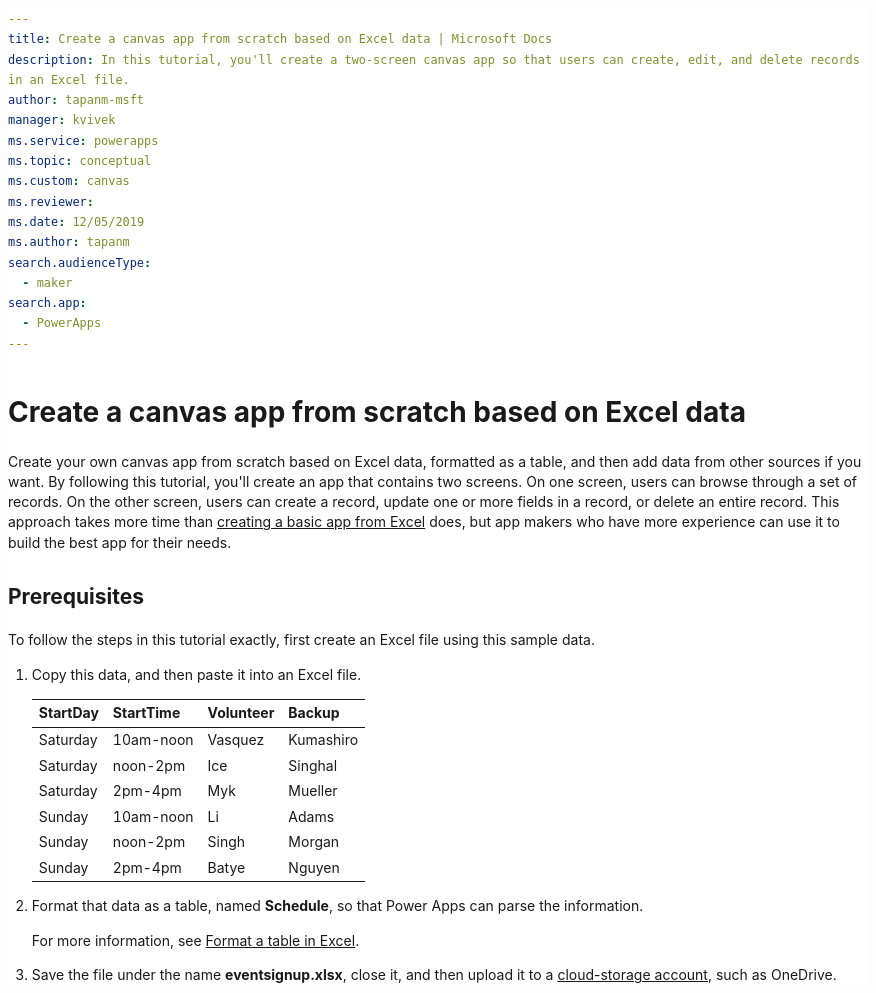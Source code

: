 ```yaml
---
title: Create a canvas app from scratch based on Excel data | Microsoft Docs
description: In this tutorial, you'll create a two-screen canvas app so that users can create, edit, and delete records in an Excel file.
author: tapanm-msft
manager: kvivek
ms.service: powerapps
ms.topic: conceptual
ms.custom: canvas
ms.reviewer: 
ms.date: 12/05/2019
ms.author: tapanm
search.audienceType: 
  - maker
search.app: 
  - PowerApps
---
```

# Create a canvas app from scratch based on Excel data

Create your own canvas app from scratch based on Excel data, formatted as a table, and then add data from other sources if you want. By following this tutorial, you'll create an app that contains two screens. On one screen, users can browse through a set of records. On the other screen, users can create a record, update one or more fields in a record, or delete an entire record. This approach takes more time than [creating a basic app from Excel](get-started-create-from-data.md) does, but app makers who have more experience can use it to build the best app for their needs.

## Prerequisites

To follow the steps in this tutorial exactly, first create an Excel file using this sample data.

1. Copy this data, and then paste it into an Excel file.

    | StartDay | StartTime | Volunteer | Backup |
    | --- | --- | --- | --- |
    | Saturday |10am-noon |Vasquez |Kumashiro |
    | Saturday |noon-2pm |Ice |Singhal |
    | Saturday |2pm-4pm |Myk |Mueller |
    | Sunday |10am-noon |Li |Adams |
    | Sunday | noon-2pm |Singh |Morgan |
    | Sunday | 2pm-4pm |Batye |Nguyen |

2. Format that data as a table, named **Schedule**, so that Power Apps can parse the information.

    For more information, see [Format a table in Excel](how-to-excel-tips.md).

3. Save the file under the name **eventsignup.xlsx**, close it, and then upload it to a [cloud-storage account](connections/cloud-storage-blob-connections.md), such as OneDrive.
